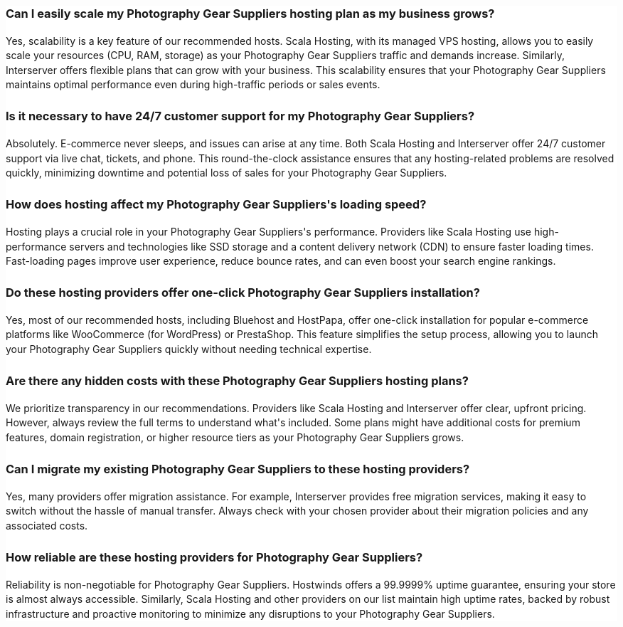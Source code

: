 ### Can I easily scale my Photography Gear Suppliers hosting plan as my business grows? 
Yes, scalability is a key feature of our recommended hosts. Scala Hosting, with its managed VPS hosting, allows you to easily scale your resources (CPU, RAM, storage) as your Photography Gear Suppliers traffic and demands increase. Similarly, Interserver offers flexible plans that can grow with your business. This scalability ensures that your Photography Gear Suppliers maintains optimal performance even during high-traffic periods or sales events.

### Is it necessary to have 24/7 customer support for my Photography Gear Suppliers? 
Absolutely. E-commerce never sleeps, and issues can arise at any time. Both Scala Hosting and Interserver offer 24/7 customer support via live chat, tickets, and phone. This round-the-clock assistance ensures that any hosting-related problems are resolved quickly, minimizing downtime and potential loss of sales for your Photography Gear Suppliers.

### How does hosting affect my Photography Gear Suppliers's loading speed? 
Hosting plays a crucial role in your Photography Gear Suppliers's performance. Providers like Scala Hosting use high-performance servers and technologies like SSD storage and a content delivery network (CDN) to ensure faster loading times. Fast-loading pages improve user experience, reduce bounce rates, and can even boost your search engine rankings.

### Do these hosting providers offer one-click Photography Gear Suppliers installation? 
Yes, most of our recommended hosts, including Bluehost and HostPapa, offer one-click installation for popular e-commerce platforms like WooCommerce (for WordPress) or PrestaShop. This feature simplifies the setup process, allowing you to launch your Photography Gear Suppliers quickly without needing technical expertise.

### Are there any hidden costs with these Photography Gear Suppliers hosting plans? 
We prioritize transparency in our recommendations. Providers like Scala Hosting and Interserver offer clear, upfront pricing. However, always review the full terms to understand what's included. Some plans might have additional costs for premium features, domain registration, or higher resource tiers as your Photography Gear Suppliers grows.

### Can I migrate my existing Photography Gear Suppliers to these hosting providers? 
Yes, many providers offer migration assistance. For example, Interserver provides free migration services, making it easy to switch without the hassle of manual transfer. Always check with your chosen provider about their migration policies and any associated costs.

### How reliable are these hosting providers for Photography Gear Suppliers? 
Reliability is non-negotiable for Photography Gear Suppliers. Hostwinds offers a 99.9999% uptime guarantee, ensuring your store is almost always accessible. Similarly, Scala Hosting and other providers on our list maintain high uptime rates, backed by robust infrastructure and proactive monitoring to minimize any disruptions to your Photography Gear Suppliers.
